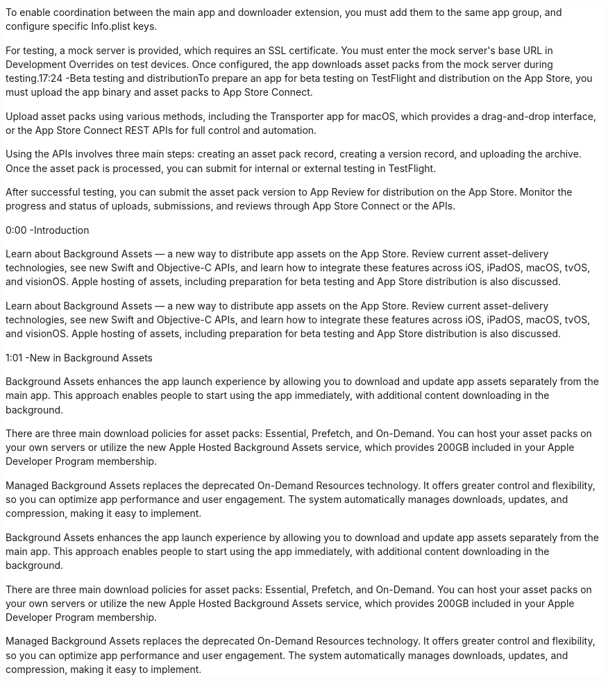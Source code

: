 To enable coordination between the main app and downloader extension, you must add them to the same app group, and configure specific Info.plist keys.

For testing, a mock server is provided, which requires an SSL certificate. You must enter the mock server's base URL in Development Overrides on test devices. Once configured, the app downloads asset packs from the mock server during testing.17:24 -Beta testing and distributionTo prepare an app for beta testing on TestFlight and distribution on the App Store, you must upload the app binary and asset packs to App Store Connect. 

Upload asset packs using various methods, including the Transporter app for macOS, which provides a drag-and-drop interface, or the App Store Connect REST APIs for full control and automation.

Using the APIs involves three main steps: creating an asset pack record, creating a version record, and uploading the archive. Once the asset pack is processed, you can submit for internal or external testing in TestFlight.

After successful testing, you can submit the asset pack version to App Review for distribution on the App Store. Monitor the progress and status of uploads, submissions, and reviews through App Store Connect or the APIs.

0:00 -Introduction

Learn about Background Assets — a new way to distribute app assets on the App Store. Review current asset-delivery technologies, see new Swift and Objective-C APIs, and learn how to integrate these features across iOS, iPadOS, macOS, tvOS, and visionOS. Apple hosting of assets, including preparation for beta testing and App Store distribution is also discussed.

Learn about Background Assets — a new way to distribute app assets on the App Store. Review current asset-delivery technologies, see new Swift and Objective-C APIs, and learn how to integrate these features across iOS, iPadOS, macOS, tvOS, and visionOS. Apple hosting of assets, including preparation for beta testing and App Store distribution is also discussed.

1:01 -New in Background Assets

Background Assets enhances the app launch experience by allowing you to download and update app assets separately from the main app. This approach enables people to start using the app immediately, with additional content downloading in the background.

There are three main download policies for asset packs: Essential, Prefetch, and On-Demand. You can host your asset packs on your own servers or utilize the new Apple Hosted Background Assets service, which provides 200GB included in your Apple Developer Program membership.

Managed Background Assets replaces the deprecated On-Demand Resources technology. It offers greater control and flexibility, so you can optimize app performance and user engagement. The system automatically manages downloads, updates, and compression, making it easy to implement.

Background Assets enhances the app launch experience by allowing you to download and update app assets separately from the main app. This approach enables people to start using the app immediately, with additional content downloading in the background.

There are three main download policies for asset packs: Essential, Prefetch, and On-Demand. You can host your asset packs on your own servers or utilize the new Apple Hosted Background Assets service, which provides 200GB included in your Apple Developer Program membership.

Managed Background Assets replaces the deprecated On-Demand Resources technology. It offers greater control and flexibility, so you can optimize app performance and user engagement. The system automatically manages downloads, updates, and compression, making it easy to implement.
